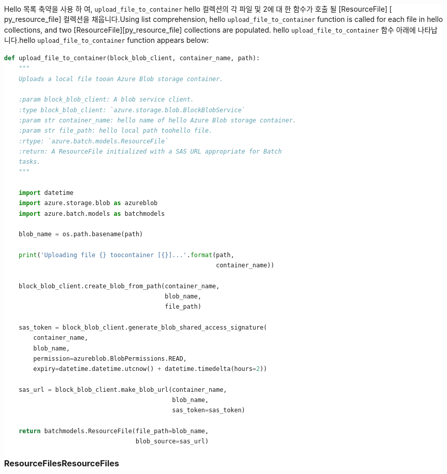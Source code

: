 <span data-ttu-id="21e74-206">Hello 목록 축약을 사용 하 여, `upload_file_to_container` hello 컬렉션의 각 파일 및 2에 대 한 함수가 호출 될 [ResourceFile] [ py_resource_file] 컬렉션을 채웁니다.</span><span class="sxs-lookup"><span data-stu-id="21e74-206">Using list comprehension, hello `upload_file_to_container` function is called for each file in hello collections, and two [ResourceFile][py_resource_file] collections are populated.</span></span> <span data-ttu-id="21e74-207">hello `upload_file_to_container` 함수 아래에 나타납니다.</span><span class="sxs-lookup"><span data-stu-id="21e74-207">hello `upload_file_to_container` function appears below:</span></span>

```python
def upload_file_to_container(block_blob_client, container_name, path):
    """
    Uploads a local file tooan Azure Blob storage container.

    :param block_blob_client: A blob service client.
    :type block_blob_client: `azure.storage.blob.BlockBlobService`
    :param str container_name: hello name of hello Azure Blob storage container.
    :param str file_path: hello local path toohello file.
    :rtype: `azure.batch.models.ResourceFile`
    :return: A ResourceFile initialized with a SAS URL appropriate for Batch
    tasks.
    """

    import datetime
    import azure.storage.blob as azureblob
    import azure.batch.models as batchmodels

    blob_name = os.path.basename(path)

    print('Uploading file {} toocontainer [{}]...'.format(path,
                                                          container_name))

    block_blob_client.create_blob_from_path(container_name,
                                            blob_name,
                                            file_path)

    sas_token = block_blob_client.generate_blob_shared_access_signature(
        container_name,
        blob_name,
        permission=azureblob.BlobPermissions.READ,
        expiry=datetime.datetime.utcnow() + datetime.timedelta(hours=2))

    sas_url = block_blob_client.make_blob_url(container_name,
                                              blob_name,
                                              sas_token=sas_token)

    return batchmodels.ResourceFile(file_path=blob_name,
                                    blob_source=sas_url)
```

### <a name="resourcefiles"></a><span data-ttu-id="21e74-208">ResourceFiles</span><span class="sxs-lookup"><span data-stu-id="21e74-208">ResourceFiles</span></span>

[azure_batch]: https://azure.microsoft.com/services/batch/
[azure_free_account]: https://azure.microsoft.com/free/
[azure_portal]: https://portal.azure.com
[batch_learning_path]: https://azure.microsoft.com/documentation/learning-paths/batch/
[blog_linux]: http://blogs.technet.com/b/windowshpc/archive/2016/03/30/introducing-linux-support-on-azure-batch.aspx
[crypto]: https://cryptography.io/en/latest/
[crypto_install]: https://cryptography.io/en/latest/installation/
[github_samples]: https://github.com/Azure/azure-batch-samples
[github_samples_zip]: https://github.com/Azure/azure-batch-samples/archive/master.zip
[github_topnwords]: https://github.com/Azure/azure-batch-samples/tree/master/CSharp/TopNWords
[github_article_samples]: https://github.com/Azure/azure-batch-samples/tree/master/Python/Batch/article_samples
[nuget_packagemgr]: https://visualstudiogallery.msdn.microsoft.com/27077b70-9dad-4c64-adcf-c7cf6bc9970c
[nuget_restore]: https://docs.nuget.org/consume/package-restore/msbuild-integrated#enabling-package-restore-during-build